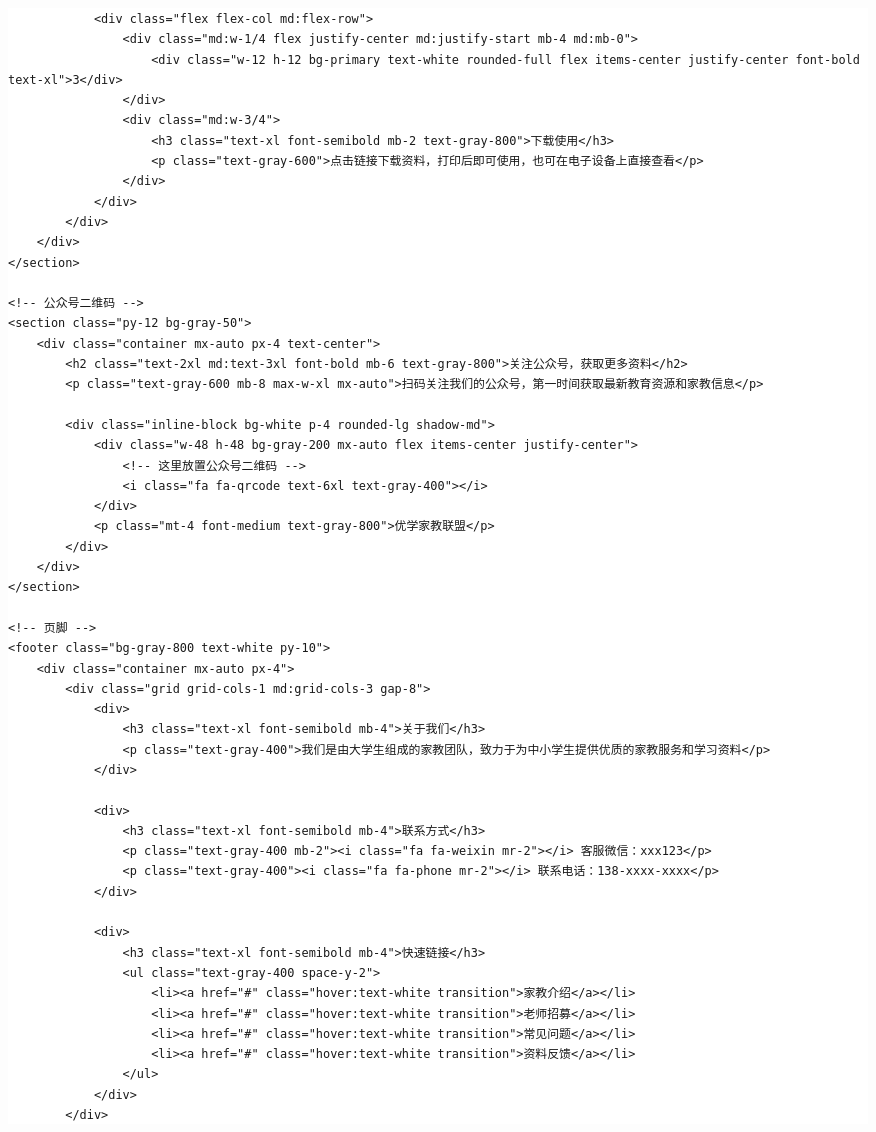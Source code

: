                 <div class="flex flex-col md:flex-row">
                    <div class="md:w-1/4 flex justify-center md:justify-start mb-4 md:mb-0">
                        <div class="w-12 h-12 bg-primary text-white rounded-full flex items-center justify-center font-bold text-xl">3</div>
                    </div>
                    <div class="md:w-3/4">
                        <h3 class="text-xl font-semibold mb-2 text-gray-800">下载使用</h3>
                        <p class="text-gray-600">点击链接下载资料，打印后即可使用，也可在电子设备上直接查看</p>
                    </div>
                </div>
            </div>
        </div>
    </section>

    <!-- 公众号二维码 -->
    <section class="py-12 bg-gray-50">
        <div class="container mx-auto px-4 text-center">
            <h2 class="text-2xl md:text-3xl font-bold mb-6 text-gray-800">关注公众号，获取更多资料</h2>
            <p class="text-gray-600 mb-8 max-w-xl mx-auto">扫码关注我们的公众号，第一时间获取最新教育资源和家教信息</p>
            
            <div class="inline-block bg-white p-4 rounded-lg shadow-md">
                <div class="w-48 h-48 bg-gray-200 mx-auto flex items-center justify-center">
                    <!-- 这里放置公众号二维码 -->
                    <i class="fa fa-qrcode text-6xl text-gray-400"></i>
                </div>
                <p class="mt-4 font-medium text-gray-800">优学家教联盟</p>
            </div>
        </div>
    </section>

    <!-- 页脚 -->
    <footer class="bg-gray-800 text-white py-10">
        <div class="container mx-auto px-4">
            <div class="grid grid-cols-1 md:grid-cols-3 gap-8">
                <div>
                    <h3 class="text-xl font-semibold mb-4">关于我们</h3>
                    <p class="text-gray-400">我们是由大学生组成的家教团队，致力于为中小学生提供优质的家教服务和学习资料</p>
                </div>
                
                <div>
                    <h3 class="text-xl font-semibold mb-4">联系方式</h3>
                    <p class="text-gray-400 mb-2"><i class="fa fa-weixin mr-2"></i> 客服微信：xxx123</p>
                    <p class="text-gray-400"><i class="fa fa-phone mr-2"></i> 联系电话：138-xxxx-xxxx</p>
                </div>
                
                <div>
                    <h3 class="text-xl font-semibold mb-4">快速链接</h3>
                    <ul class="text-gray-400 space-y-2">
                        <li><a href="#" class="hover:text-white transition">家教介绍</a></li>
                        <li><a href="#" class="hover:text-white transition">老师招募</a></li>
                        <li><a href="#" class="hover:text-white transition">常见问题</a></li>
                        <li><a href="#" class="hover:text-white transition">资料反馈</a></li>
                    </ul>
                </div>
            </div>
            